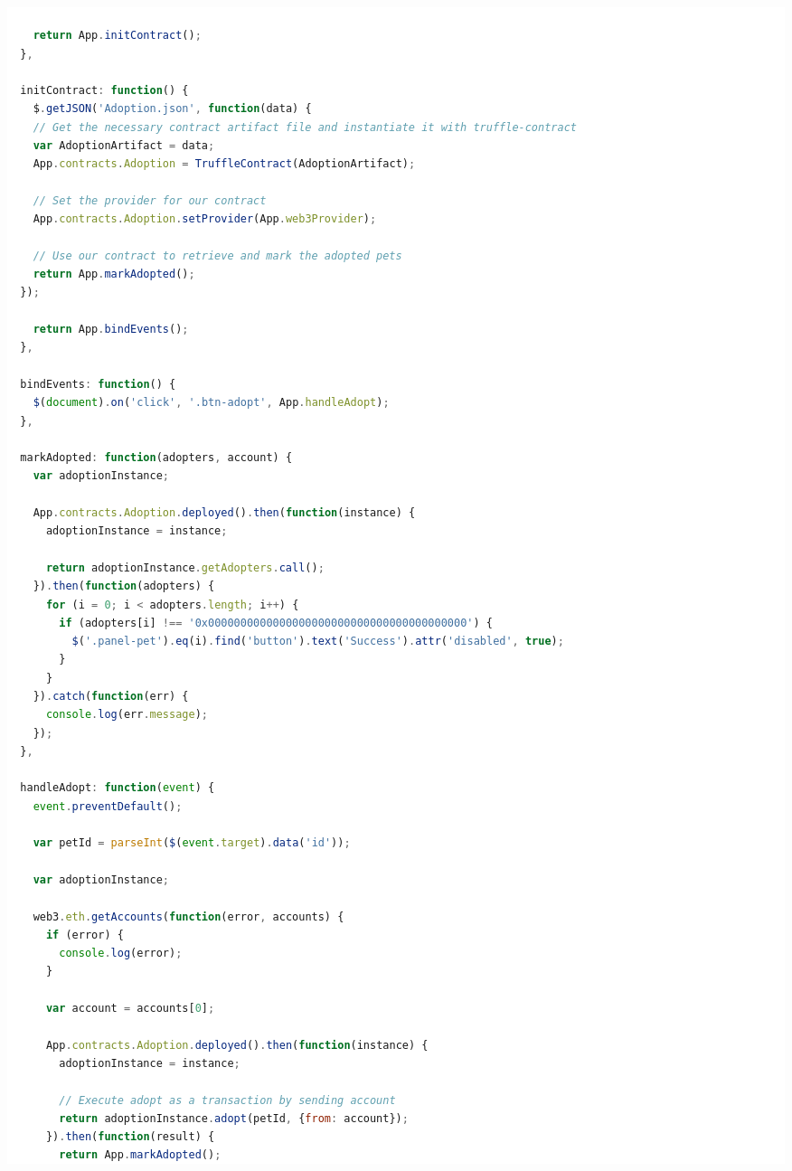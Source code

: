 ```js

    return App.initContract();
  },

  initContract: function() {
    $.getJSON('Adoption.json', function(data) {
    // Get the necessary contract artifact file and instantiate it with truffle-contract
    var AdoptionArtifact = data;
    App.contracts.Adoption = TruffleContract(AdoptionArtifact);

    // Set the provider for our contract
    App.contracts.Adoption.setProvider(App.web3Provider);

    // Use our contract to retrieve and mark the adopted pets
    return App.markAdopted();
  });

    return App.bindEvents();
  },

  bindEvents: function() {
    $(document).on('click', '.btn-adopt', App.handleAdopt);
  },

  markAdopted: function(adopters, account) {
    var adoptionInstance;

    App.contracts.Adoption.deployed().then(function(instance) {
      adoptionInstance = instance;

      return adoptionInstance.getAdopters.call();
    }).then(function(adopters) {
      for (i = 0; i < adopters.length; i++) {
        if (adopters[i] !== '0x0000000000000000000000000000000000000000') {
          $('.panel-pet').eq(i).find('button').text('Success').attr('disabled', true);
        }
      }
    }).catch(function(err) {
      console.log(err.message);
    });
  },

  handleAdopt: function(event) {
    event.preventDefault();

    var petId = parseInt($(event.target).data('id'));

    var adoptionInstance;

    web3.eth.getAccounts(function(error, accounts) {
      if (error) {
        console.log(error);
      }

      var account = accounts[0];

      App.contracts.Adoption.deployed().then(function(instance) {
        adoptionInstance = instance;

        // Execute adopt as a transaction by sending account
        return adoptionInstance.adopt(petId, {from: account});
      }).then(function(result) {
        return App.markAdopted();
```